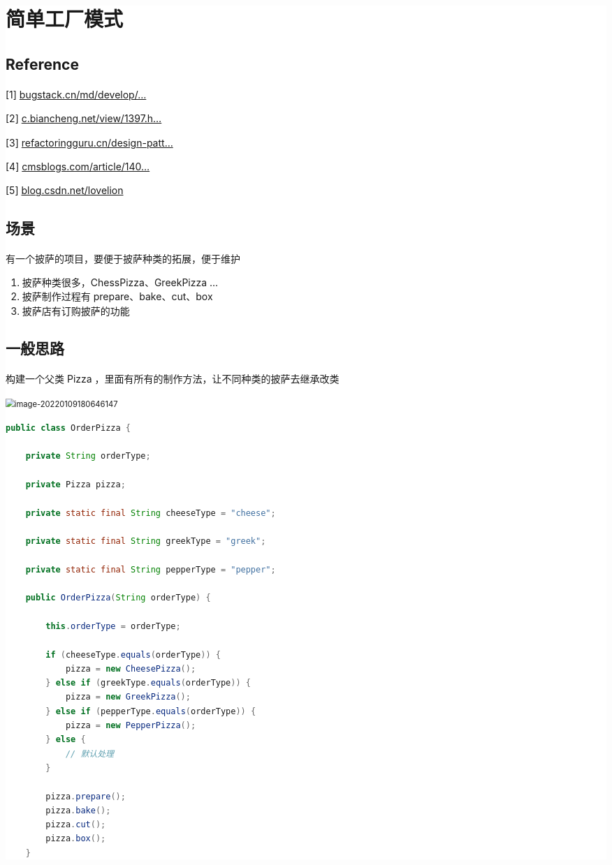 # 简单工厂模式

## Reference

[1] [bugstack.cn/md/develop/…](https://link.juejin.cn?target=https%3A%2F%2Fbugstack.cn%2Fmd%2Fdevelop%2Fdesign-pattern)

[2] [c.biancheng.net/view/1397.h…](https://link.juejin.cn?target=http%3A%2F%2Fc.biancheng.net%2Fview%2F1397.html)

[3] [refactoringguru.cn/design-patt…](https://link.juejin.cn?target=https%3A%2F%2Frefactoringguru.cn%2Fdesign-patterns%2Fvisitor%2Fjava%2Fexample)

[4] [cmsblogs.com/article/140…](https://link.juejin.cn?target=https%3A%2F%2Fcmsblogs.com%2Farticle%2F1407700262654709760)

[5] [blog.csdn.net/lovelion](https://link.juejin.cn?target=https%3A%2F%2Fblog.csdn.net%2Flovelion)

## 场景

有一个披萨的项目，要便于披萨种类的拓展，便于维护

1. 披萨种类很多，ChessPizza、GreekPizza ...
2. 披萨制作过程有 prepare、bake、cut、box
3. 披萨店有订购披萨的功能

## 一般思路

构建一个父类 Pizza ，里面有所有的制作方法，让不同种类的披萨去继承改类

<img src="https://happychan.oss-cn-shenzhen.aliyuncs.com/img/image-20220109180646147.png" alt="image-20220109180646147" style="zoom:80%;" />

```java
public class OrderPizza {

    private String orderType;

    private Pizza pizza;

    private static final String cheeseType = "cheese";

    private static final String greekType = "greek";

    private static final String pepperType = "pepper";

    public OrderPizza(String orderType) {

        this.orderType = orderType;

        if (cheeseType.equals(orderType)) {
            pizza = new CheesePizza();
        } else if (greekType.equals(orderType)) {
            pizza = new GreekPizza();
        } else if (pepperType.equals(orderType)) {
            pizza = new PepperPizza();
        } else {
            // 默认处理
        }

        pizza.prepare();
        pizza.bake();
        pizza.cut();
        pizza.box();
    }
```